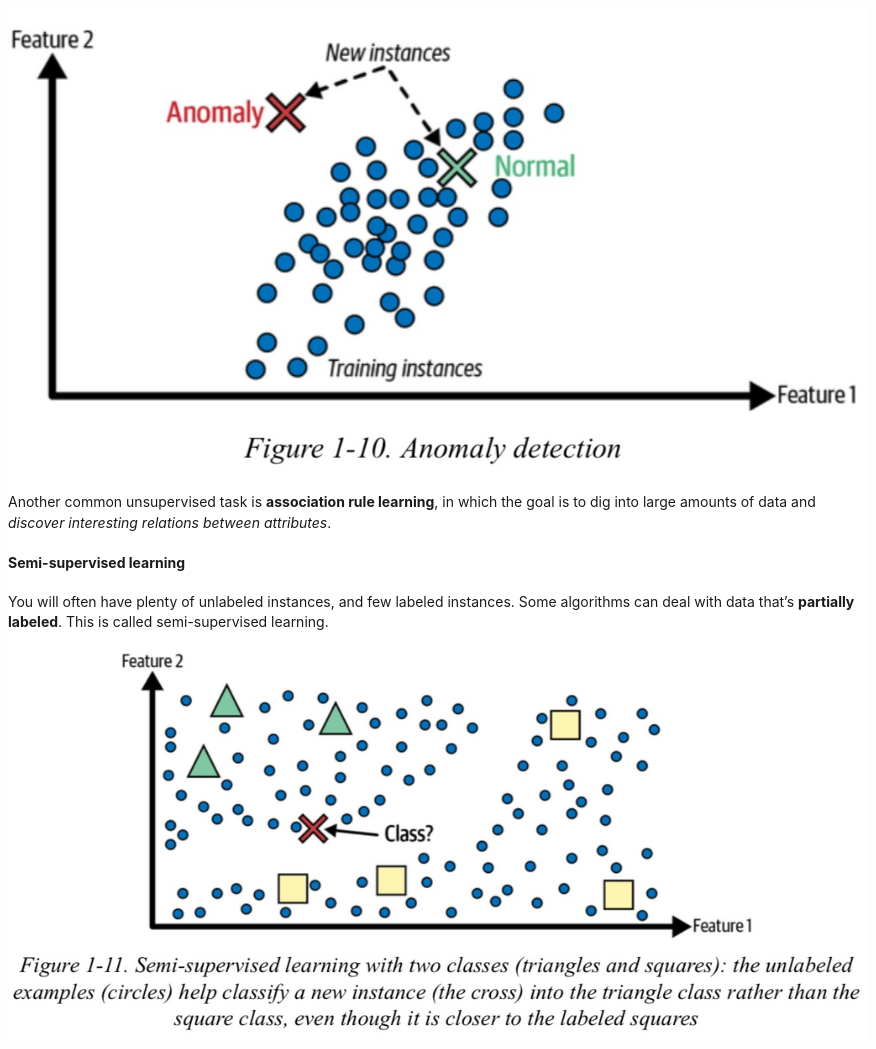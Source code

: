 ![img](./assets/fig-1_10.jpg)

Another common unsupervised task is **association rule learning**, in which the goal is to dig into large amounts of data and *discover interesting relations between attributes*.

#### Semi-supervised learning
You will often have plenty of unlabeled instances, and few labeled instances. Some algorithms can deal with data that’s **partially labeled**. This is called semi-supervised learning.

![img](./assets/fig-1_11.jpg)
